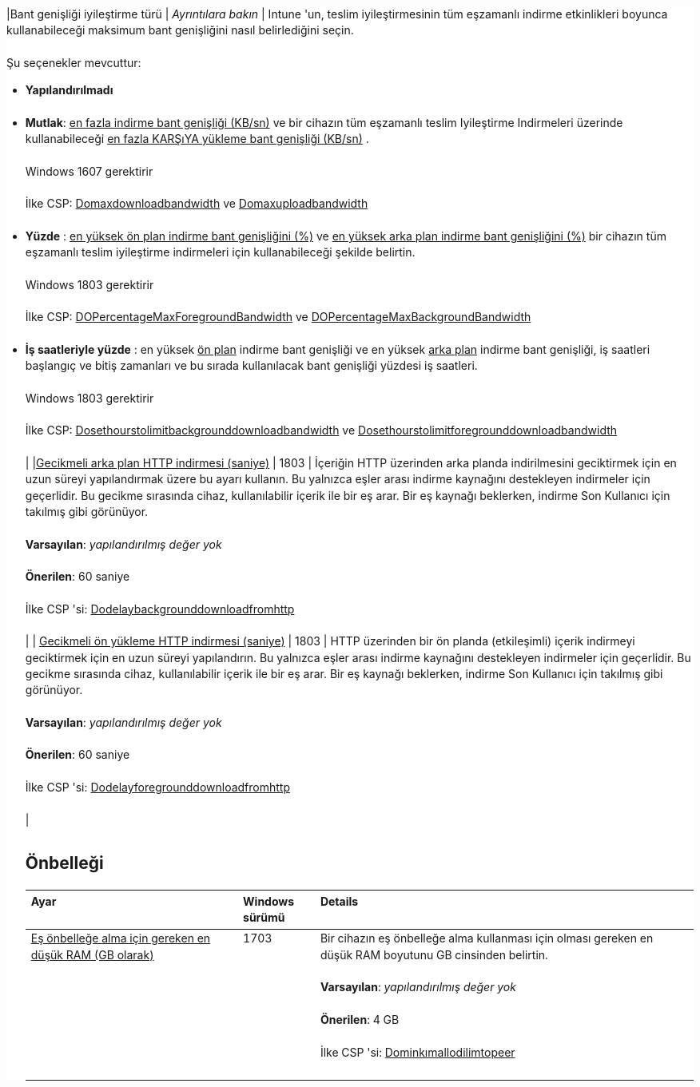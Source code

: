 |Bant genişliği iyileştirme türü     | *Ayrıntılara bakın*        | Intune 'un, teslim iyileştirmesinin tüm eşzamanlı indirme etkinlikleri boyunca kullanabileceği maksimum bant genişliğini nasıl belirlediğini seçin.<br><br>Şu seçenekler mevcuttur:<br><ul><li>**Yapılandırılmadı**</li><br><li>**Mutlak**: [en fazla indirme bant genişliği (KB/sn)](https://docs.microsoft.com/windows/deployment/update/waas-delivery-optimization-reference#maximum-download-bandwidth) ve bir cihazın tüm eşzamanlı teslim Iyileştirme Indirmeleri üzerinde kullanabileceği [en fazla KARŞıYA yükleme bant genişliği (KB/sn)](https://docs.microsoft.com/windows/deployment/update/waas-delivery-optimization-reference#max-upload-bandwidth) .<br><br>Windows 1607 gerektirir<br><br>İlke CSP: [Domaxdownloadbandwidth](https://docs.microsoft.com/windows/client-management/mdm/policy-csp-deliveryoptimization#deliveryoptimization-domaxdownloadbandwidth) ve [Domaxuploadbandwidth](https://docs.microsoft.com/windows/client-management/mdm/policy-csp-deliveryoptimization#deliveryoptimization-domaxuploadbandwidth)</li><br><li>**Yüzde** : [en yüksek ön plan indirme bant genişliğini (%)](https://docs.microsoft.com/windows/deployment/update/waas-delivery-optimization-reference#maximum-foreground-download-bandwidth) ve [en yüksek arka plan indirme bant genişliğini (%)](https://docs.microsoft.com/windows/deployment/update/waas-delivery-optimization-reference#maximum-foreground-download-bandwidth) bir cihazın tüm eşzamanlı teslim iyileştirme indirmeleri için kullanabileceği şekilde belirtin.<br><br>Windows 1803 gerektirir<br><br>İlke CSP: [DOPercentageMaxForegroundBandwidth](https://docs.microsoft.com/windows/client-management/mdm/policy-csp-deliveryoptimization#deliveryoptimization-dopercentagemaxforegroundbandwidth) ve [DOPercentageMaxBackgroundBandwidth](https://docs.microsoft.com/windows/client-management/mdm/policy-csp-deliveryoptimization#deliveryoptimization-dopercentagemaxbackgroundbandwidth)    <br><br><li>**İş saatleriyle yüzde** : en yüksek [ön plan](https://docs.microsoft.com/windows/deployment/update/waas-delivery-optimization-reference#set-business-hours-to-limit-foreground-download-bandwidth) indirme bant genişliği ve en yüksek [arka plan](https://docs.microsoft.com/windows/deployment/update/waas-delivery-optimization-reference#set-business-hours-to-limit-background-download-bandwidth) indirme bant genişliği, iş saatleri başlangıç ve bitiş zamanları ve bu sırada kullanılacak bant genişliği yüzdesi iş saatleri. <br><br>Windows 1803 gerektirir <br><br>İlke CSP: [Dosethourstolimitbackgrounddownloadbandwidth](https://docs.microsoft.com/windows/client-management/mdm/policy-csp-deliveryoptimization#deliveryoptimization-dosethourstolimitbackgrounddownloadbandwidth) ve [Dosethourstolimitforegrounddownloadbandwidth](https://docs.microsoft.com/windows/client-management/mdm/policy-csp-deliveryoptimization#deliveryoptimization-dosethourstolimitforegrounddownloadbandwidth)<br><br>   |
|[Gecikmeli arka plan HTTP indirmesi (saniye)](https://docs.microsoft.com/windows/deployment/update/waas-delivery-optimization-reference#delay-background-download-from-http-in-secs) | 1803        | İçeriğin HTTP üzerinden arka planda indirilmesini geciktirmek için en uzun süreyi yapılandırmak üzere bu ayarı kullanın. Bu yalnızca eşler arası indirme kaynağını destekleyen indirmeler için geçerlidir. Bu gecikme sırasında cihaz, kullanılabilir içerik ile bir eş arar. Bir eş kaynağı beklerken, indirme Son Kullanıcı için takılmış gibi görünüyor.   <br><br>**Varsayılan**: *yapılandırılmış değer yok*  <br><br>**Önerilen**: 60 saniye   <br><br>İlke CSP 'si: [Dodelaybackgrounddownloadfromhttp](https://docs.microsoft.com/windows/client-management/mdm/policy-csp-deliveryoptimization#deliveryoptimization-dodelaybackgrounddownloadfromhttp) <br><br>    |
| [Gecikmeli ön yükleme HTTP indirmesi (saniye)](https://docs.microsoft.com/windows/deployment/update/waas-delivery-optimization-reference#delay-foreground-download-from-http-in-secs)      | 1803       | HTTP üzerinden bir ön planda (etkileşimli) içerik indirmeyi geciktirmek için en uzun süreyi yapılandırın. Bu yalnızca eşler arası indirme kaynağını destekleyen indirmeler için geçerlidir. Bu gecikme sırasında cihaz, kullanılabilir içerik ile bir eş arar. Bir eş kaynağı beklerken, indirme Son Kullanıcı için takılmış gibi görünüyor.   <br><br>**Varsayılan**: *yapılandırılmış değer yok*  <br><br>**Önerilen**: 60 saniye   <br><br>İlke CSP 'si: [Dodelayforegrounddownloadfromhttp](https://docs.microsoft.com/windows/client-management/mdm/policy-csp-deliveryoptimization#deliveryoptimization-dodelayforegrounddownloadfromhttp) <br><br>         |


## <a name="caching"></a>Önbelleği  

|Ayar  |Windows sürümü  |Details  |
|---------|---------|---------|
|[Eş önbelleğe alma için gereken en düşük RAM (GB olarak)](https://docs.microsoft.com/windows/deployment/update/waas-delivery-optimization-reference#minimum-ram-inclusive-allowed-to-use-peer-caching)      | 1703        | Bir cihazın eş önbelleğe alma kullanması için olması gereken en düşük RAM boyutunu GB cinsinden belirtin. <br><br>**Varsayılan**: *yapılandırılmış değer yok*  <br><br>**Önerilen**: 4 GB <br><br>İlke CSP 'si: [Dominkımallodilimtopeer](https://docs.microsoft.com/windows/client-management/mdm/policy-csp-deliveryoptimization#deliveryoptimization-dominramallowedtopeer) <br><br>        |